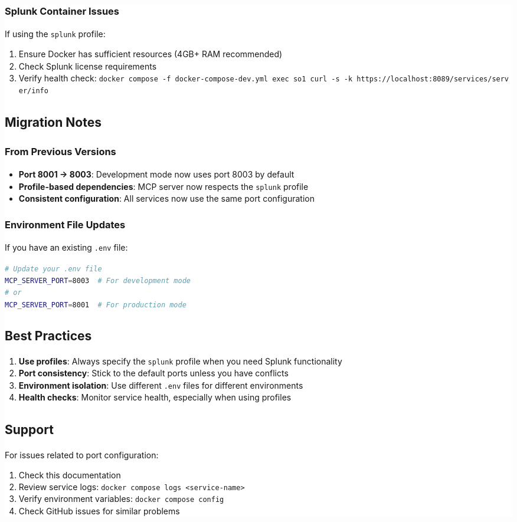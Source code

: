 ### Splunk Container Issues

If using the `splunk` profile:

1. Ensure Docker has sufficient resources (4GB+ RAM recommended)
2. Check Splunk license requirements
3. Verify health check: `docker compose -f docker-compose-dev.yml exec so1 curl -s -k https://localhost:8089/services/server/info`

## Migration Notes

### From Previous Versions

- **Port 8001 → 8003**: Development mode now uses port 8003 by default
- **Profile-based dependencies**: MCP server now respects the `splunk` profile
- **Consistent configuration**: All services now use the same port configuration

### Environment File Updates

If you have an existing `.env` file:

```bash
# Update your .env file
MCP_SERVER_PORT=8003  # For development mode
# or
MCP_SERVER_PORT=8001  # For production mode
```

## Best Practices

1. **Use profiles**: Always specify the `splunk` profile when you need Splunk functionality
2. **Port consistency**: Stick to the default ports unless you have conflicts
3. **Environment isolation**: Use different `.env` files for different environments
4. **Health checks**: Monitor service health, especially when using profiles

## Support

For issues related to port configuration:

1. Check this documentation
2. Review service logs: `docker compose logs <service-name>`
3. Verify environment variables: `docker compose config`
4. Check GitHub issues for similar problems
